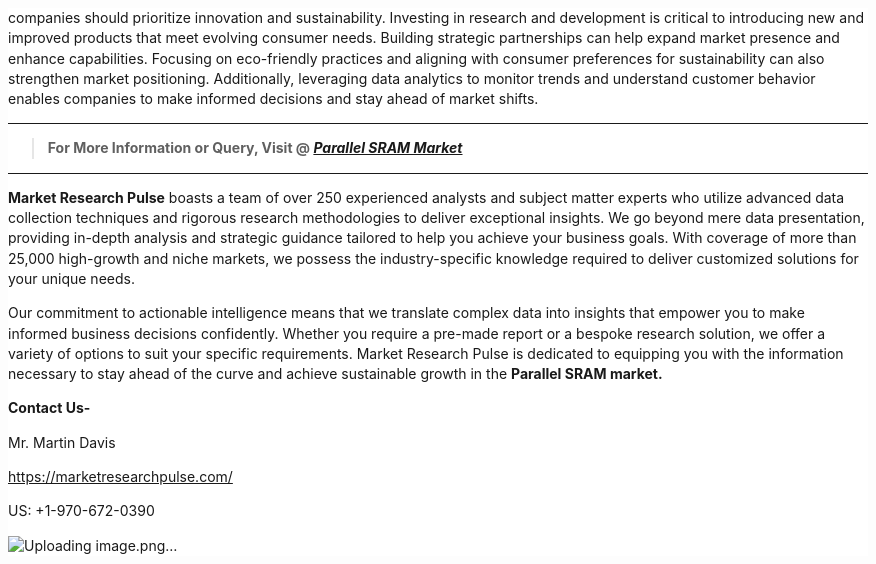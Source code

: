 companies should prioritize innovation and sustainability. Investing in research and development is critical to introducing new and improved products that meet evolving consumer needs. Building strategic partnerships can help expand market presence and enhance capabilities. Focusing on eco-friendly practices and aligning with consumer preferences for sustainability can also strengthen market positioning. Additionally, leveraging data analytics to monitor trends and understand customer behavior enables companies to make informed decisions and stay ahead of market shifts.</p><hr /><blockquote><p><strong>For More Information or Query, Visit @&nbsp;<em><a href="https://marketresearchpulse.com/report/19912/parallel-sram-market?utm_source=Linkedin&utm_medium=019">Parallel SRAM Market</a></em></strong></p></blockquote><hr /><p><strong>Market Research Pulse</strong> boasts a team of over 250 experienced analysts and subject matter experts who utilize advanced data collection techniques and rigorous research methodologies to deliver exceptional insights. We go beyond mere data presentation, providing in-depth analysis and strategic guidance tailored to help you achieve your business goals. With coverage of more than 25,000 high-growth and niche markets, we possess the industry-specific knowledge required to deliver customized solutions for your unique needs.</p><p>Our commitment to actionable intelligence means that we translate complex data into insights that empower you to make informed business decisions confidently. Whether you require a pre-made report or a bespoke research solution, we offer a variety of options to suit your specific requirements. Market Research Pulse is dedicated to equipping you with the information necessary to stay ahead of the curve and achieve sustainable growth in the <strong>Parallel SRAM market.</strong></p><p><strong>Contact Us-</strong></p><p>Mr. Martin Davis</p><p>https://marketresearchpulse.com/</p><p>US: +1-970-672-0390</p>
![Uploading image.png…]()
